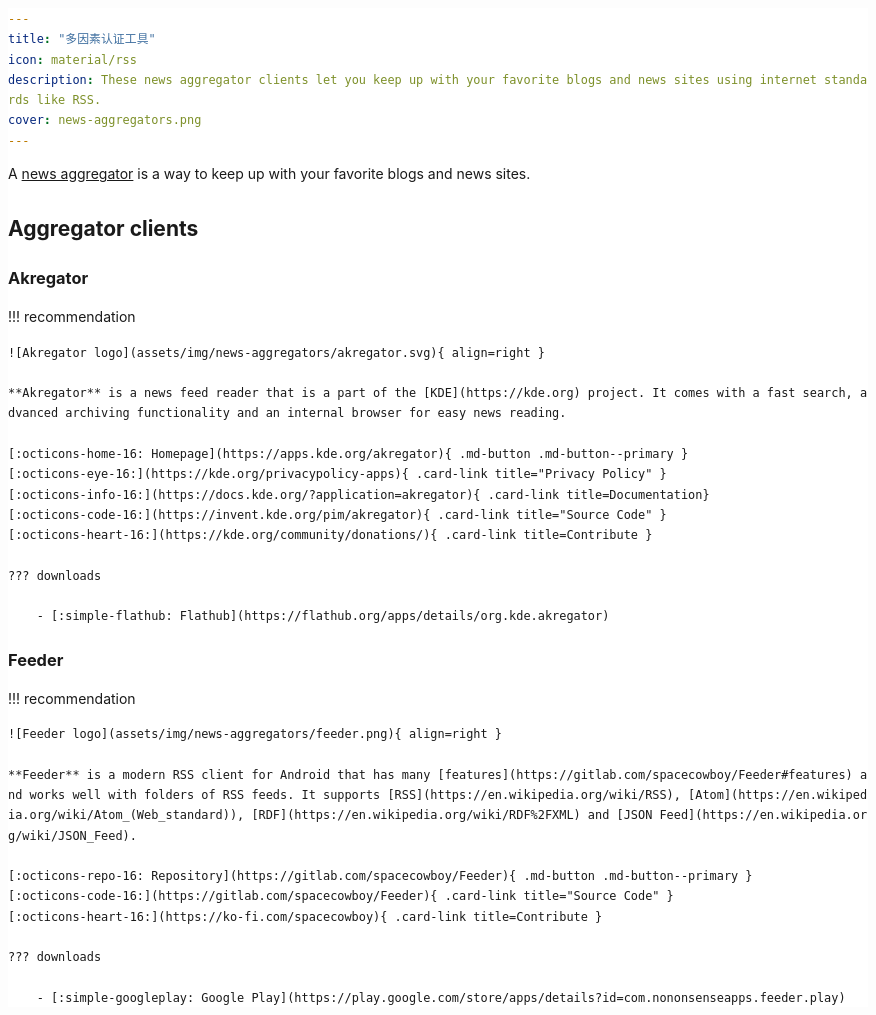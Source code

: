 ```yaml
---
title: "多因素认证工具"
icon: material/rss
description: These news aggregator clients let you keep up with your favorite blogs and news sites using internet standards like RSS.
cover: news-aggregators.png
---
```


A [news aggregator](https://en.wikipedia.org/wiki/News_aggregator) is a way to keep up with your favorite blogs and news sites.

## Aggregator clients

### Akregator

!!! recommendation

    ![Akregator logo](assets/img/news-aggregators/akregator.svg){ align=right }
    
    **Akregator** is a news feed reader that is a part of the [KDE](https://kde.org) project. It comes with a fast search, advanced archiving functionality and an internal browser for easy news reading.
    
    [:octicons-home-16: Homepage](https://apps.kde.org/akregator){ .md-button .md-button--primary }
    [:octicons-eye-16:](https://kde.org/privacypolicy-apps){ .card-link title="Privacy Policy" }
    [:octicons-info-16:](https://docs.kde.org/?application=akregator){ .card-link title=Documentation}
    [:octicons-code-16:](https://invent.kde.org/pim/akregator){ .card-link title="Source Code" }
    [:octicons-heart-16:](https://kde.org/community/donations/){ .card-link title=Contribute }
    
    ??? downloads
    
        - [:simple-flathub: Flathub](https://flathub.org/apps/details/org.kde.akregator)

### Feeder

!!! recommendation

    ![Feeder logo](assets/img/news-aggregators/feeder.png){ align=right }
    
    **Feeder** is a modern RSS client for Android that has many [features](https://gitlab.com/spacecowboy/Feeder#features) and works well with folders of RSS feeds. It supports [RSS](https://en.wikipedia.org/wiki/RSS), [Atom](https://en.wikipedia.org/wiki/Atom_(Web_standard)), [RDF](https://en.wikipedia.org/wiki/RDF%2FXML) and [JSON Feed](https://en.wikipedia.org/wiki/JSON_Feed).
    
    [:octicons-repo-16: Repository](https://gitlab.com/spacecowboy/Feeder){ .md-button .md-button--primary }
    [:octicons-code-16:](https://gitlab.com/spacecowboy/Feeder){ .card-link title="Source Code" }
    [:octicons-heart-16:](https://ko-fi.com/spacecowboy){ .card-link title=Contribute }
    
    ??? downloads
    
        - [:simple-googleplay: Google Play](https://play.google.com/store/apps/details?id=com.nononsenseapps.feeder.play)
